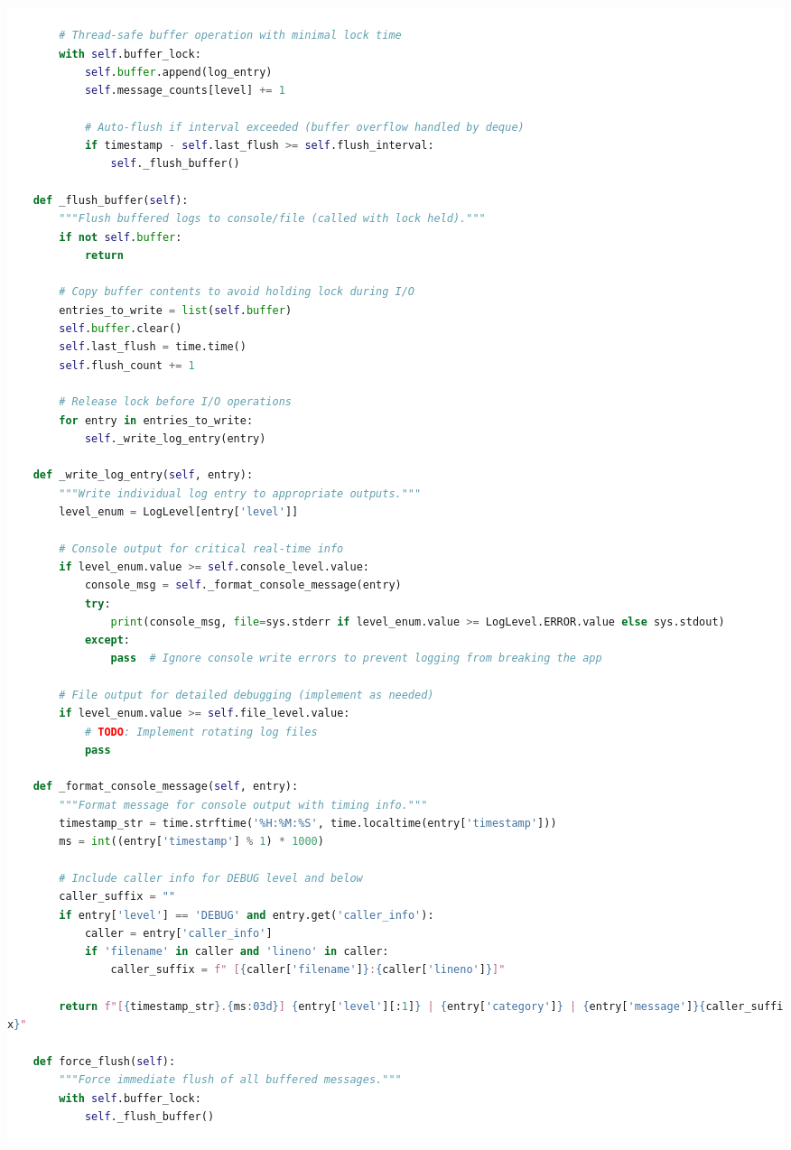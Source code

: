 ```python
        
        # Thread-safe buffer operation with minimal lock time
        with self.buffer_lock:
            self.buffer.append(log_entry)
            self.message_counts[level] += 1
            
            # Auto-flush if interval exceeded (buffer overflow handled by deque)
            if timestamp - self.last_flush >= self.flush_interval:
                self._flush_buffer()
    
    def _flush_buffer(self):
        """Flush buffered logs to console/file (called with lock held)."""
        if not self.buffer:
            return
        
        # Copy buffer contents to avoid holding lock during I/O
        entries_to_write = list(self.buffer)
        self.buffer.clear()
        self.last_flush = time.time()
        self.flush_count += 1
        
        # Release lock before I/O operations
        for entry in entries_to_write:
            self._write_log_entry(entry)
    
    def _write_log_entry(self, entry):
        """Write individual log entry to appropriate outputs."""
        level_enum = LogLevel[entry['level']]
        
        # Console output for critical real-time info
        if level_enum.value >= self.console_level.value:
            console_msg = self._format_console_message(entry)
            try:
                print(console_msg, file=sys.stderr if level_enum.value >= LogLevel.ERROR.value else sys.stdout)
            except:
                pass  # Ignore console write errors to prevent logging from breaking the app
        
        # File output for detailed debugging (implement as needed)
        if level_enum.value >= self.file_level.value:
            # TODO: Implement rotating log files
            pass
    
    def _format_console_message(self, entry):
        """Format message for console output with timing info."""
        timestamp_str = time.strftime('%H:%M:%S', time.localtime(entry['timestamp']))
        ms = int((entry['timestamp'] % 1) * 1000)
        
        # Include caller info for DEBUG level and below
        caller_suffix = ""
        if entry['level'] == 'DEBUG' and entry.get('caller_info'):
            caller = entry['caller_info']
            if 'filename' in caller and 'lineno' in caller:
                caller_suffix = f" [{caller['filename']}:{caller['lineno']}]"
        
        return f"[{timestamp_str}.{ms:03d}] {entry['level'][:1]} | {entry['category']} | {entry['message']}{caller_suffix}"
    
    def force_flush(self):
        """Force immediate flush of all buffered messages."""
        with self.buffer_lock:
            self._flush_buffer()
    
```